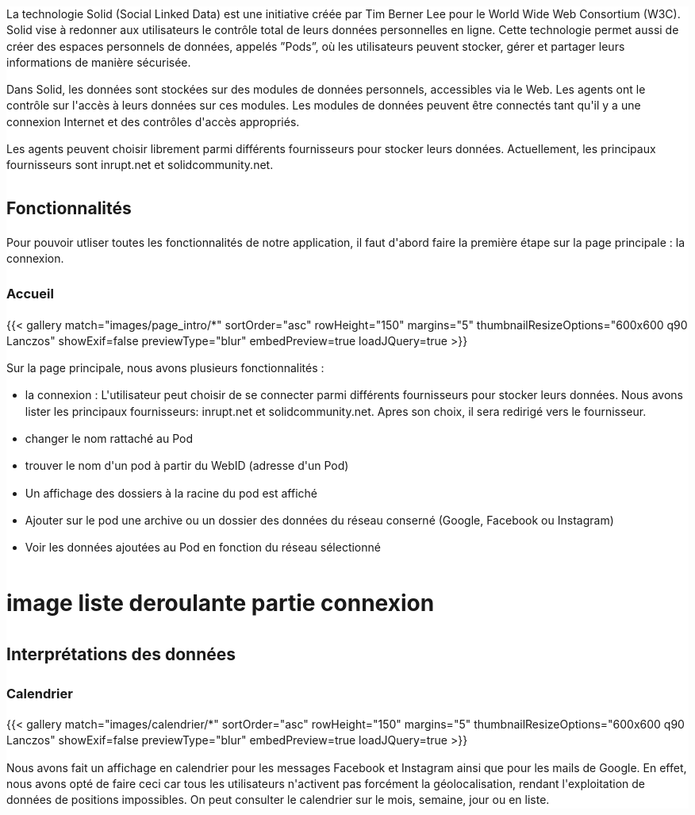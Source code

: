 La technologie Solid (Social Linked Data) est une initiative créée par Tim Berner
Lee pour le World Wide Web Consortium (W3C). Solid vise à redonner aux utilisateurs
le contrôle total de leurs données personnelles en ligne. Cette technologie permet aussi
de créer des espaces personnels de données, appelés ”Pods”, où les utilisateurs peuvent
stocker, gérer et partager leurs informations de manière sécurisée.

Dans Solid, les données sont stockées sur des modules de données personnels, accessibles via le Web. Les agents ont le contrôle sur l'accès à leurs données sur ces modules. Les modules de données peuvent être connectés tant qu'il y a une connexion Internet et des contrôles d'accès appropriés.

Les agents peuvent choisir librement parmi différents fournisseurs pour stocker leurs données. Actuellement, les principaux fournisseurs sont inrupt.net et solidcommunity.net. 

## Fonctionnalités

Pour pouvoir utliser toutes les fonctionnalités de notre application, il faut d'abord faire la première étape sur la page principale : la connexion.

### Accueil

{{< gallery match="images/page_intro/*" sortOrder="asc" rowHeight="150" margins="5" thumbnailResizeOptions="600x600 q90 Lanczos" showExif=false previewType="blur" embedPreview=true loadJQuery=true >}}

Sur la page principale, nous avons plusieurs fonctionnalités :

+ la connexion : L'utilisateur peut choisir de se connecter parmi différents fournisseurs pour stocker leurs données. Nous avons lister les principaux fournisseurs: inrupt.net et solidcommunity.net. Apres son choix, il sera redirigé vers le fournisseur.

+ changer le nom rattaché au Pod 

+ trouver le nom d'un pod à partir du WebID (adresse d'un Pod)

+ Un affichage des dossiers à la racine du pod est affiché

+ Ajouter sur le pod une archive ou un dossier des données du réseau conserné (Google, Facebook ou Instagram)

+ Voir les données ajoutées au Pod en fonction du réseau sélectionné

# image liste deroulante partie connexion

## Interprétations des données

### Calendrier

{{< gallery match="images/calendrier/*" sortOrder="asc" rowHeight="150" margins="5" thumbnailResizeOptions="600x600 q90 Lanczos" showExif=false previewType="blur" embedPreview=true loadJQuery=true >}}

Nous avons fait un affichage en calendrier pour les messages Facebook et Instagram ainsi que pour les mails de Google. En effet, nous avons opté de faire ceci car tous les utilisateurs n'activent pas forcément la géolocalisation, rendant l'exploitation de données de positions impossibles. On peut consulter le calendrier sur le mois, semaine, jour ou en liste.
